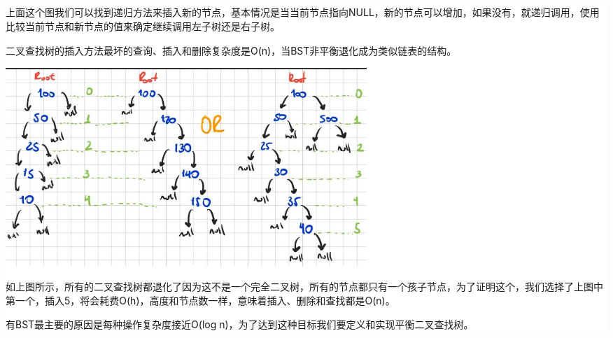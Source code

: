 上面这个图我们可以找到递归方法来插入新的节点，基本情况是当当前节点指向NULL，新的节点可以增加，如果没有，就递归调用，使用比较当前节点和新节点的值来确定继续调用左子树还是右子树。

二叉查找树的插入方法最坏的查询、插入和删除复杂度是O(n)，当BST非平衡退化成为类似链表的结构。

<img src="./img/TreeSet_8.png" width="60%" >

如上图所示，所有的二叉查找树都退化了因为这不是一个完全二叉树，所有的节点都只有一个孩子节点，为了证明这个，我们选择了上图中第一个，插入5，将会耗费O(h)，高度和节点数一样，意味着插入、删除和查找都是O(n)。

有BST最主要的原因是每种操作复杂度接近O(log n)，为了达到这种目标我们要定义和实现平衡二叉查找树。
